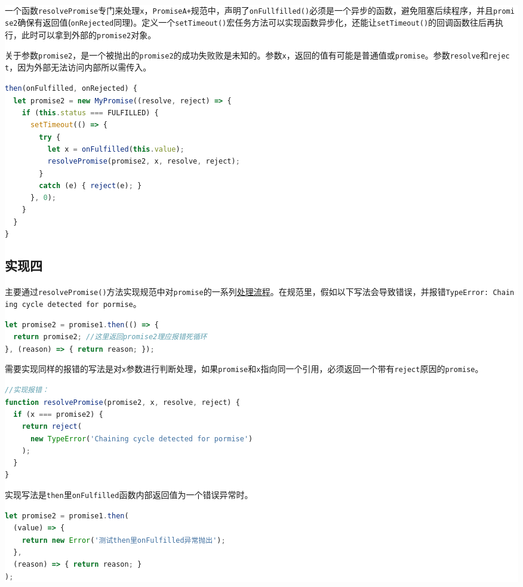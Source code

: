一个函数`resolvePromise`专门来处理`x`，`PromiseA+`规范中，声明了`onFullfilled()`必须是一个异步的函数，避免阻塞后续程序，并且`promise2`确保有返回值(`onRejected`同理)。定义一个`setTimeout()`宏任务方法可以实现函数异步化，还能让`setTimeout()`的回调函数往后再执行，此时可以拿到外部的`promise2`对象。

关于参数`promise2`，是一个被抛出的`promise2`的成功失败败是未知的。参数`x`，返回的值有可能是普通值或`promise`。参数`resolve`和`reject`，因为外部无法访问内部所以需传入。

```js
then(onFulfilled, onRejected) {
  let promise2 = new MyPromise((resolve, reject) => {
    if (this.status === FULFILLED) {
      setTimeout(() => {
        try {
          let x = onFulfilled(this.value);
          resolvePromise(promise2, x, resolve, reject); 
        } 
        catch (e) { reject(e); }
      }, 0);
    }
  }
}
```



## 实现四

主要通过`resolvePromise()`方法实现规范中对`promise`的一系列[处理流程](https://promisesaplus.com/#the-promise-resolution-procedure)。在规范里，假如以下写法会导致错误，并报错`TypeError: Chaining cycle detected for pormise`。

```js
let promise2 = promise1.then(() => {
  return promise2; //这里返回promise2理应报错死循环
}, (reason) => { return reason; });
```

需要实现同样的报错的写法是对`x`参数进行判断处理，如果`promise`和`x`指向同一个引用，必须返回一个带有`reject`原因的`promise`。

```js
//实现报错：
function resolvePromise(promise2, x, resolve, reject) {
  if (x === promise2) {
    return reject(
      new TypeError('Chaining cycle detected for pormise')
    );
  }
}
```

实现写法是`then`里`onFulfilled`函数内部返回值为一个错误异常时。

```js
let promise2 = promise1.then(
  (value) => {
    return new Error('测试then里onFulfilled异常抛出');
  },
  (reason) => { return reason; }
);
```
